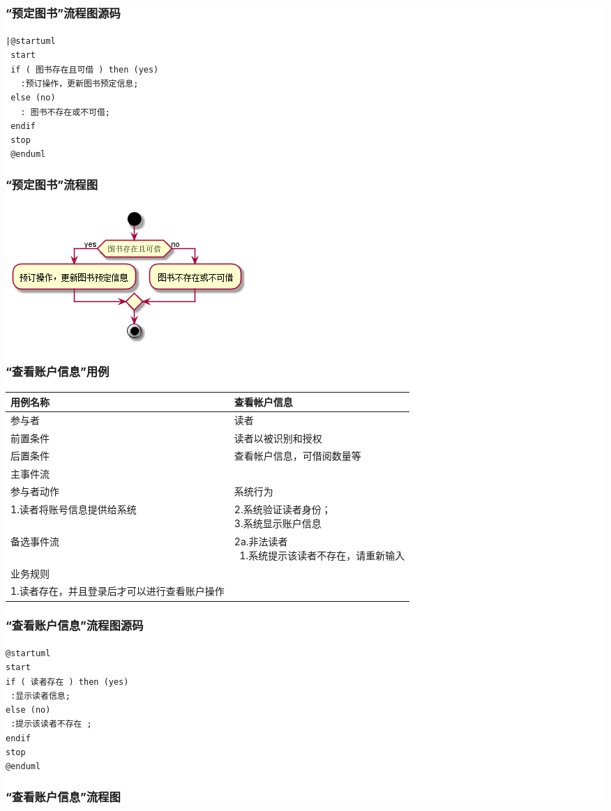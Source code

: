 ### “预定图书”流程图源码
```
|@startuml
 start
 if ( 图书存在且可借 ) then (yes)
   :预订操作，更新图书预定信息;
 else (no)
   : 图书不存在或不可借;
 endif
 stop
 @enduml
 ```
### “预定图书”流程图
![](./reservebook.png)
### “查看账户信息”用例
|用例名称|查看帐户信息|
|:----|:----|
|参与者|读者|
前置条件|读者以被识别和授权|
|后置条件|查看帐户信息，可借阅数量等|
|主事件流|
|参与者动作|系统行为|
|1.读者将账号信息提供给系统<br>|2.系统验证读者身份；<br>3.系统显示账户信息|
|备选事件流|2a.非法读者<br>&nbsp;&nbsp;1.系统提示该读者不存在，请重新输入|
|业务规则|
|1.读者存在，并且登录后才可以进行查看账户操作|
### “查看账户信息”流程图源码
 ```
@startuml
start
if ( 读者存在 ) then (yes)
  :显示读者信息;
else (no)
  :提示该读者不存在 ;
endif
stop
@enduml
 ```
### “查看账户信息”流程图